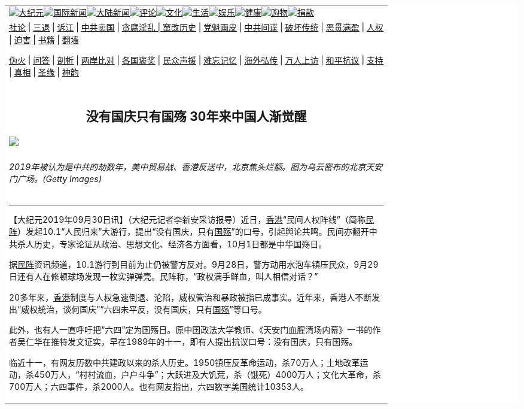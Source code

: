 <a name="1" id="1" target="_blank"></a><span id="1"></span>
<table border="0"><tr><td colspan="2" VALIGN=TOP><a href="https://github.com/woywz155/djy/blob/master/gb/nsc413.md#1"><img src="https://raw.githubusercontent.com/woywz155/www/master/t/djy/1.jpg" title="大纪元"></a><a href="https://github.com/woywz155/djy/blob/master/gb/n24hr.md#1"><img src="https://raw.githubusercontent.com/woywz155/www/master/t/djy/3.jpg" title="国际新闻"></a><a href="https://github.com/woywz155/djy/blob/master/gb/nsc413.md#1"><img src="https://raw.githubusercontent.com/woywz155/www/master/t/djy/4.jpg" title="大陆新闻"></a><a href="https://github.com/woywz155/djy/blob/master/gb/news392.md#1"><img src="https://raw.githubusercontent.com/woywz155/www/master/t/djy/5.jpg" title="评论"></a><a href="https://github.com/woywz155/djy/blob/master/gb/news2007.md#1"><img src="https://raw.githubusercontent.com/woywz155/www/master/t/djy/6.jpg" title="文化"></a><a href="https://github.com/woywz155/djy/blob/master/gb/news2008.md#1"><img src="https://raw.githubusercontent.com/woywz155/www/master/t/djy/7.jpg" title="生活"></a><a href="https://github.com/woywz155/djy/blob/master/gb/ncyule.md#1"><img src="https://raw.githubusercontent.com/woywz155/www/master/t/djy/8.jpg" title="娱乐"></a><a href="https://github.com/woywz155/djy/blob/master/gb/nsc1002.md#1"><img src="https://raw.githubusercontent.com/woywz155/www/master/t/djy/9.jpg" title="健康"><a href="https://www.youlucky.com"><img src="https://raw.githubusercontent.com/woywz155/www/master/t/djy/10.jpg" title="购物"></a><a href="https://www.supportepoch.org/donation?utm_medium=epochtimes&utm_source=referral&utm_campaign=donate_button_djyhomepage"><img src="https://raw.githubusercontent.com/woywz155/www/master/t/djy/12.jpg" title="捐款"></a></td></tr>
<tr><td colspan="2" VALIGN=TOP><a target="_blank" href="https://git.io/fjCRf">社论</a> | <a target="_blank" href="https://github.com/woywz155/djy/blob/master/gb/nf5657.md#1">三退</a> | <a target="_blank" href="https://github.com/woywz155/djy/blob/master/gb/nf6123.md#1">诉江</a> | <a target="_blank" href="https://github.com/woywz155/djy/blob/master/gb/nf1176117.md#1">中共卖国</a> | <a target="_blank" href="https://github.com/woywz155/djy/blob/master/gb/nf5773.md#1">贪腐淫乱 | <a target="_blank" href="https://github.com/woywz155/djy/blob/master/gb/nf1176115.md#1">窜改历史</a> | <a target="_blank" href="https://github.com/woywz155/djy/blob/master/gb/nf1176107.md#1">党魁画皮</a> | <a target="_blank" href="https://github.com/woywz155/djy/blob/master/gb/nf1320400.md#1">中共间谍</a> | <a target="_blank" href="https://github.com/woywz155/djy/blob/master/gb/nf1176114.md#1">破坏传统</a> | <a target="_blank" href="https://github.com/woywz155/djy/blob/master/gb/nf5287.md#1">恶贯满盈</a> | <a target="_blank" href="https://github.com/woywz155/djy/blob/master/gb/ncid278.md#1">人权</a> | <a target="_blank" href="https://github.com/woywz155/djy/blob/master/gb/nf1176111.md#1">迫害</a> | <a target="_blank" href="https://github.com/woywz155/djy/blob/master/gb/nf1235328.md#1">书籍</a> | <a target="_blank" href="https://github.com/woywz155/www/blob/master/README.md?zsrh#1">翻墙</a></p><p><a target="_blank" href="https://github.com/woywz155/djy/blob/master/gb/nf5562.md#1">伪火</a> | <a target="_blank" href="https://github.com/woywz155/djy/blob/master/gb/nf4378.md#1">问答</a> | <a target="_blank" href="https://github.com/woywz155/djy/blob/master/gb/nf5792.md#1">剖析</a> | <a target="_blank" href="https://github.com/woywz155/djy/blob/master/gb/nf5735.md#1">两岸比对</a> | <a target="_blank" href="https://github.com/woywz155/djy/blob/master/gb/nf6119.md#1">各国褒奖</a> | <a target="_blank" href="https://github.com/woywz155/djy/blob/master/gb/nf6120.md#1">民众声援</a> | <a target="_blank" href="https://github.com/woywz155/djy/blob/master/gb/nf1188594.md#1">难忘记忆</a> | <a target="_blank" href="https://github.com/woywz155/djy/blob/master/gb/nf3180.md#1">海外弘传</a> | <a target="_blank" href="https://github.com/woywz155/djy/blob/master/gb/nf5410.md#1">万人上访</a> | <a target="_blank" href="https://github.com/woywz155/ntdtv/blob/master/gb/prog1530_1.md#1">和平抗议</a> | <a target="_blank" href="https://github.com/woywz155/djy/blob/master/gb/nf4386.md#1">支持</a> | <a target="_blank" href="https://github.com/woywz155/djy/blob/master/gb/nf4389.md#1">真相</a> | <a target="_blank" href="https://github.com/woywz155/djy/blob/master/gb/nf5790.md#1">圣缘</a> | <a target="_blank" href="https://github.com/woywz155/djy/blob/master/gb/nf4786.md#1">神韵</a></td></tr>
<tr><td VALIGN=TOP width="626"><h2 align=center>没有国庆只有国殇 30年来中国人渐觉醒</h2>
<img src="http://i.epochtimes.com/assets/uploads/2018/08/1-179.jpg" />
<h6>2019年被认为是中共的劫数年，美中贸易战、香港反送中，北京焦头烂额。图为乌云密布的北京天安门广场。(Getty Images)
</h6>
<hr>
<p>【大纪元2019年09月30日讯】（大纪元记者李新安采访报导）近日，<a href="https://github.com/woywz155/djy/blob/master/gb/tag/%E9%A6%99%E6%B8%AF.md">香港</a>“民间人权阵线”（简称<a href="https://github.com/woywz155/djy/blob/master/gb/tag/%E6%B0%91%E9%98%B5.md">民阵</a>）发起10.1“人民归来”大游行，提出“没有国庆，只有<a href="https://github.com/woywz155/djy/blob/master/gb/tag/%E5%9B%BD%E6%AE%87.md">国殇</a>”的口号，引起舆论共鸣。民间亦翻开中共杀人历史，专家论证从政治、思想文化、经济各方面看，10月1日都是中华国殇日。</p>
<p>据<a href="https://github.com/woywz155/djy/blob/master/gb/tag/%E6%B0%91%E9%98%B5.md">民阵</a>资讯频道，10.1游行到目前为止仍被警方反对。9月28日，警方动用水泡车镇压民众，9月29日还有人在修顿球场发现一枚实弹弹壳。民阵称，“政权满手鲜血，叫人相信对话？”</p>
<p>20多年来，<a href="https://github.com/woywz155/djy/blob/master/gb/tag/%E9%A6%99%E6%B8%AF.md">香港</a>制度与人权急速倒退、沦陷，威权管治和暴政被指已成事实。近年来，香港人不断发出“威权统治，谈何国庆”“六四未平反，没有国庆，只有<a href="https://github.com/woywz155/djy/blob/master/gb/tag/%E5%9B%BD%E6%AE%87.md">国殇</a>”等口号。</p>
<p>此外，也有人一直呼吁把“六四”定为国殇日。原中国政法大学教师、《天安门血腥清场内幕》一书的作者吴仁华在推特发文证实，早在1989年的十一，即有人提出抗议口号：没有国庆，只有国殇。</p>
<p>临近十一，有网友历数中共建政以来的杀人历史。1950镇压反革命运动，杀70万人；土地改革运动，杀450万人，“村村流血，户户斗争”；大跃进及大饥荒，杀（饿死）4000万人；文化大革命，杀700万人；六四事件，杀2000人。也有网友指出，六四数字美国统计10353人。</p>